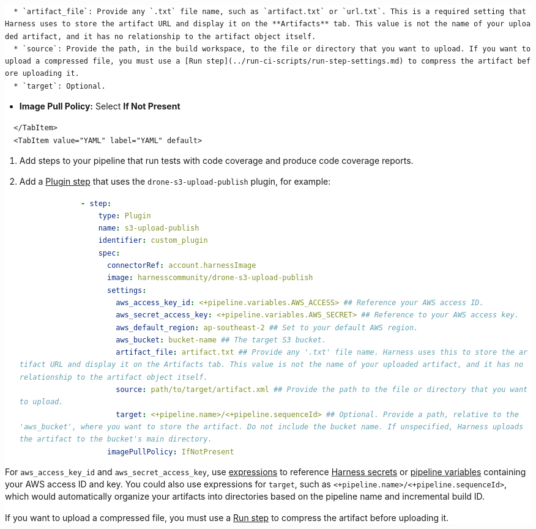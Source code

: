       * `artifact_file`: Provide any `.txt` file name, such as `artifact.txt` or `url.txt`. This is a required setting that Harness uses to store the artifact URL and display it on the **Artifacts** tab. This value is not the name of your uploaded artifact, and it has no relationship to the artifact object itself.
      * `source`: Provide the path, in the build workspace, to the file or directory that you want to upload. If you want to upload a compressed file, you must use a [Run step](../run-ci-scripts/run-step-settings.md) to compress the artifact before uploading it.
      * `target`: Optional.
   * **Image Pull Policy:** Select **If Not Present**

```mdx-code-block
  </TabItem>
  <TabItem value="YAML" label="YAML" default>
```

1. Add steps to your pipeline that run tests with code coverage and produce code coverage reports.
2. Add a [Plugin step](../use-drone-plugins/plugin-step-settings-reference.md) that uses the `drone-s3-upload-publish` plugin, for example:

   ```yaml
                 - step:
                     type: Plugin
                     name: s3-upload-publish
                     identifier: custom_plugin
                     spec:
                       connectorRef: account.harnessImage
                       image: harnesscommunity/drone-s3-upload-publish
                       settings:
                         aws_access_key_id: <+pipeline.variables.AWS_ACCESS> ## Reference your AWS access ID.
                         aws_secret_access_key: <+pipeline.variables.AWS_SECRET> ## Reference to your AWS access key.
                         aws_default_region: ap-southeast-2 ## Set to your default AWS region.
                         aws_bucket: bucket-name ## The target S3 bucket.
                         artifact_file: artifact.txt ## Provide any '.txt' file name. Harness uses this to store the artifact URL and display it on the Artifacts tab. This value is not the name of your uploaded artifact, and it has no relationship to the artifact object itself.
                         source: path/to/target/artifact.xml ## Provide the path to the file or directory that you want to upload.
                         target: <+pipeline.name>/<+pipeline.sequenceId> ## Optional. Provide a path, relative to the 'aws_bucket', where you want to store the artifact. Do not include the bucket name. If unspecified, Harness uploads the artifact to the bucket's main directory.
                       imagePullPolicy: IfNotPresent
   ```

For `aws_access_key_id` and `aws_secret_access_key`, use [expressions](/docs/platform/variables-and-expressions/runtime-inputs/#expressions) to reference [Harness secrets](/docs/category/secrets) or [pipeline variables](/docs/platform/Variables-and-Expressions/add-a-variable) containing your AWS access ID and key. You could also use expressions for `target`, such as `<+pipeline.name>/<+pipeline.sequenceId>`, which would automatically organize your artifacts into directories based on the pipeline name and incremental build ID.

If you want to upload a compressed file, you must use a [Run step](../run-ci-scripts/run-step-settings.md) to compress the artifact before uploading it.
